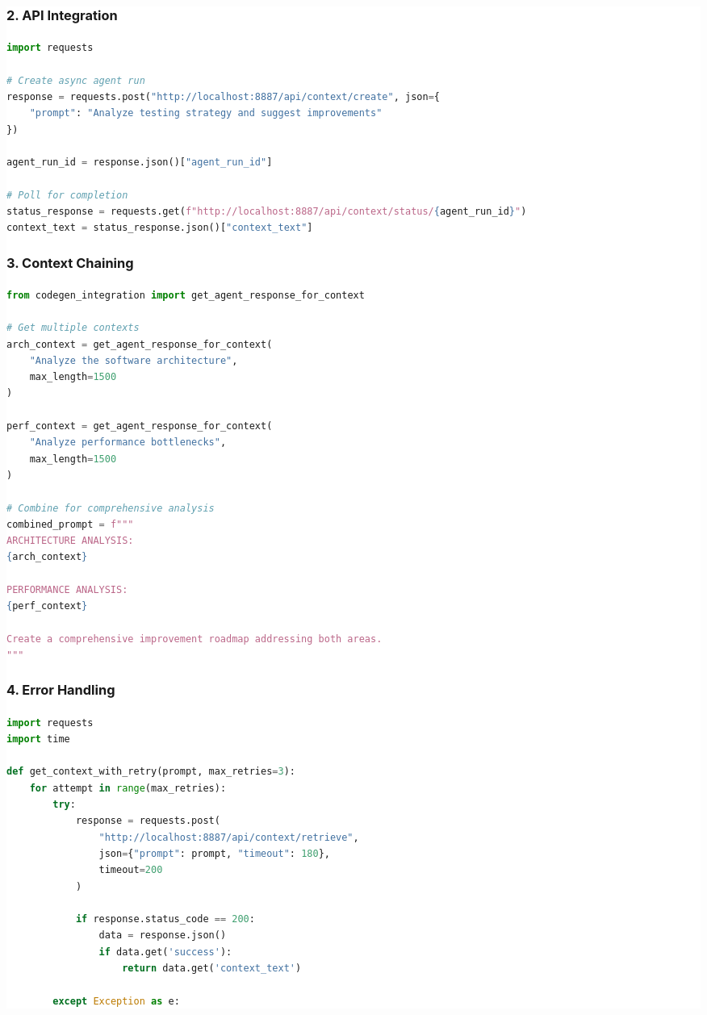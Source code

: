 ### 2. API Integration
```python
import requests

# Create async agent run
response = requests.post("http://localhost:8887/api/context/create", json={
    "prompt": "Analyze testing strategy and suggest improvements"
})

agent_run_id = response.json()["agent_run_id"]

# Poll for completion
status_response = requests.get(f"http://localhost:8887/api/context/status/{agent_run_id}")
context_text = status_response.json()["context_text"]
```

### 3. Context Chaining
```python
from codegen_integration import get_agent_response_for_context

# Get multiple contexts
arch_context = get_agent_response_for_context(
    "Analyze the software architecture",
    max_length=1500
)

perf_context = get_agent_response_for_context(
    "Analyze performance bottlenecks",
    max_length=1500
)

# Combine for comprehensive analysis
combined_prompt = f"""
ARCHITECTURE ANALYSIS:
{arch_context}

PERFORMANCE ANALYSIS:
{perf_context}

Create a comprehensive improvement roadmap addressing both areas.
"""
```

### 4. Error Handling
```python
import requests
import time

def get_context_with_retry(prompt, max_retries=3):
    for attempt in range(max_retries):
        try:
            response = requests.post(
                "http://localhost:8887/api/context/retrieve",
                json={"prompt": prompt, "timeout": 180},
                timeout=200
            )
            
            if response.status_code == 200:
                data = response.json()
                if data.get('success'):
                    return data.get('context_text')
            
        except Exception as e:
```